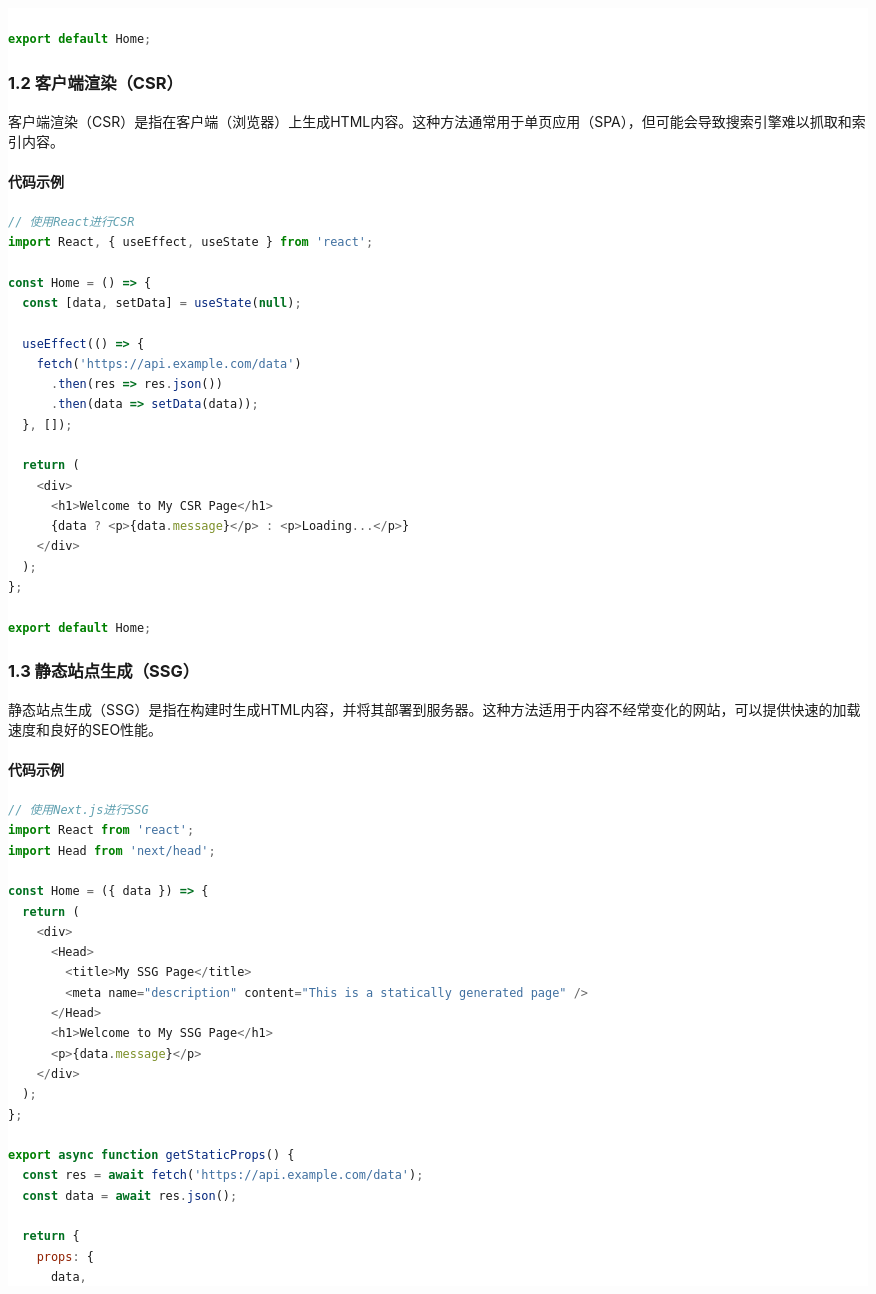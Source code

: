 ```javascript

export default Home;
```

### 1.2 客户端渲染（CSR）

客户端渲染（CSR）是指在客户端（浏览器）上生成HTML内容。这种方法通常用于单页应用（SPA），但可能会导致搜索引擎难以抓取和索引内容。

#### 代码示例

```javascript
// 使用React进行CSR
import React, { useEffect, useState } from 'react';

const Home = () => {
  const [data, setData] = useState(null);

  useEffect(() => {
    fetch('https://api.example.com/data')
      .then(res => res.json())
      .then(data => setData(data));
  }, []);

  return (
    <div>
      <h1>Welcome to My CSR Page</h1>
      {data ? <p>{data.message}</p> : <p>Loading...</p>}
    </div>
  );
};

export default Home;
```

### 1.3 静态站点生成（SSG）

静态站点生成（SSG）是指在构建时生成HTML内容，并将其部署到服务器。这种方法适用于内容不经常变化的网站，可以提供快速的加载速度和良好的SEO性能。

#### 代码示例

```javascript
// 使用Next.js进行SSG
import React from 'react';
import Head from 'next/head';

const Home = ({ data }) => {
  return (
    <div>
      <Head>
        <title>My SSG Page</title>
        <meta name="description" content="This is a statically generated page" />
      </Head>
      <h1>Welcome to My SSG Page</h1>
      <p>{data.message}</p>
    </div>
  );
};

export async function getStaticProps() {
  const res = await fetch('https://api.example.com/data');
  const data = await res.json();

  return {
    props: {
      data,
```